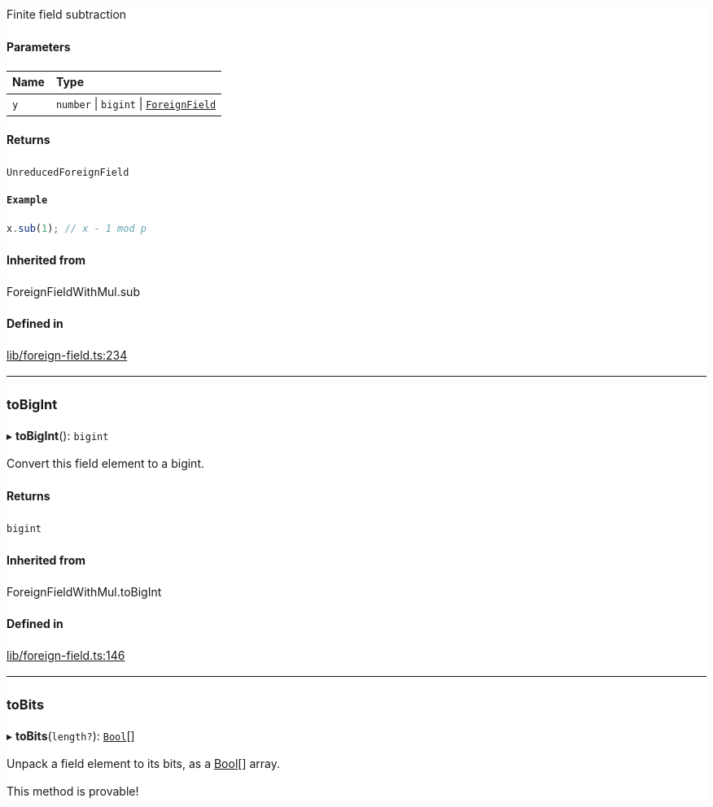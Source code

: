 Finite field subtraction

#### Parameters

| Name | Type |
| :------ | :------ |
| `y` | `number` \| `bigint` \| [`ForeignField`](ForeignField.md) |

#### Returns

`UnreducedForeignField`

**`Example`**

```ts
x.sub(1); // x - 1 mod p
```

#### Inherited from

ForeignFieldWithMul.sub

#### Defined in

[lib/foreign-field.ts:234](https://github.com/o1-labs/o1js/blob/64a4beb/src/lib/foreign-field.ts#L234)

___

### toBigInt

▸ **toBigInt**(): `bigint`

Convert this field element to a bigint.

#### Returns

`bigint`

#### Inherited from

ForeignFieldWithMul.toBigInt

#### Defined in

[lib/foreign-field.ts:146](https://github.com/o1-labs/o1js/blob/64a4beb/src/lib/foreign-field.ts#L146)

___

### toBits

▸ **toBits**(`length?`): [`Bool`](Bool.md)[]

Unpack a field element to its bits, as a [Bool](Bool.md)[] array.

This method is provable!
